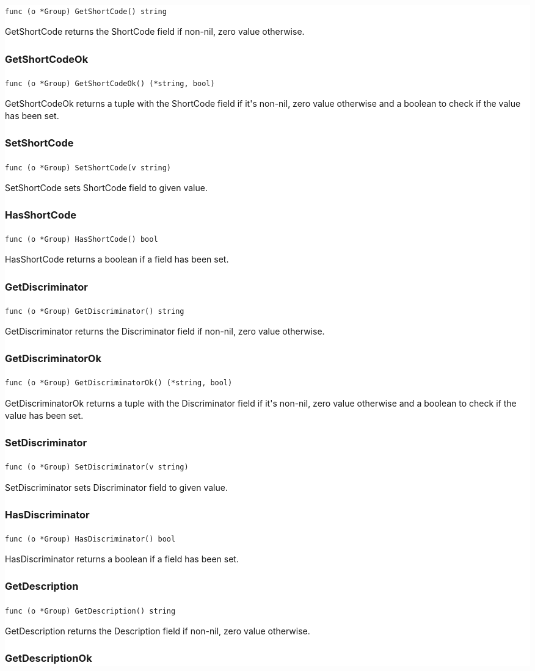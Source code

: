 `func (o *Group) GetShortCode() string`

GetShortCode returns the ShortCode field if non-nil, zero value otherwise.

### GetShortCodeOk

`func (o *Group) GetShortCodeOk() (*string, bool)`

GetShortCodeOk returns a tuple with the ShortCode field if it's non-nil, zero value otherwise
and a boolean to check if the value has been set.

### SetShortCode

`func (o *Group) SetShortCode(v string)`

SetShortCode sets ShortCode field to given value.

### HasShortCode

`func (o *Group) HasShortCode() bool`

HasShortCode returns a boolean if a field has been set.

### GetDiscriminator

`func (o *Group) GetDiscriminator() string`

GetDiscriminator returns the Discriminator field if non-nil, zero value otherwise.

### GetDiscriminatorOk

`func (o *Group) GetDiscriminatorOk() (*string, bool)`

GetDiscriminatorOk returns a tuple with the Discriminator field if it's non-nil, zero value otherwise
and a boolean to check if the value has been set.

### SetDiscriminator

`func (o *Group) SetDiscriminator(v string)`

SetDiscriminator sets Discriminator field to given value.

### HasDiscriminator

`func (o *Group) HasDiscriminator() bool`

HasDiscriminator returns a boolean if a field has been set.

### GetDescription

`func (o *Group) GetDescription() string`

GetDescription returns the Description field if non-nil, zero value otherwise.

### GetDescriptionOk
